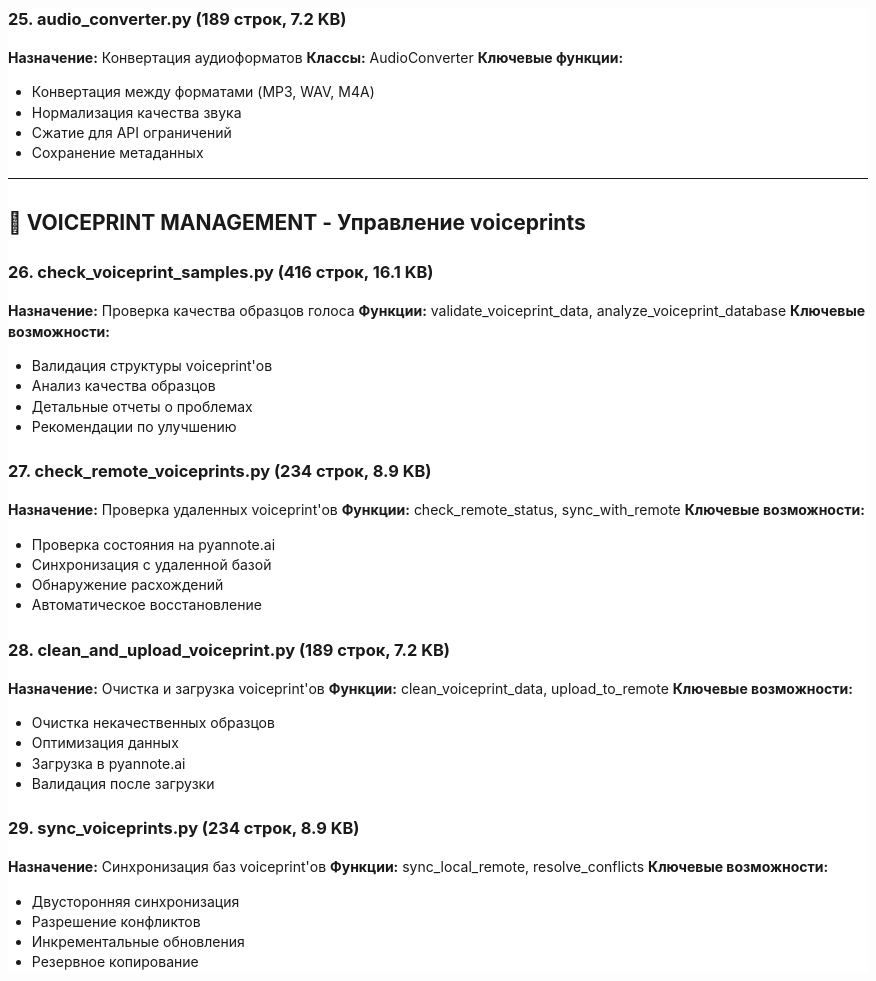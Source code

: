 ### 25. **audio_converter.py** (189 строк, 7.2 KB)
**Назначение:** Конвертация аудиоформатов
**Классы:** AudioConverter
**Ключевые функции:**
- Конвертация между форматами (MP3, WAV, M4A)
- Нормализация качества звука
- Сжатие для API ограничений
- Сохранение метаданных

---

## 🔧 VOICEPRINT MANAGEMENT - Управление voiceprints

### 26. **check_voiceprint_samples.py** (416 строк, 16.1 KB)
**Назначение:** Проверка качества образцов голоса
**Функции:** validate_voiceprint_data, analyze_voiceprint_database
**Ключевые возможности:**
- Валидация структуры voiceprint'ов
- Анализ качества образцов
- Детальные отчеты о проблемах
- Рекомендации по улучшению

### 27. **check_remote_voiceprints.py** (234 строк, 8.9 KB)
**Назначение:** Проверка удаленных voiceprint'ов
**Функции:** check_remote_status, sync_with_remote
**Ключевые возможности:**
- Проверка состояния на pyannote.ai
- Синхронизация с удаленной базой
- Обнаружение расхождений
- Автоматическое восстановление

### 28. **clean_and_upload_voiceprint.py** (189 строк, 7.2 KB)
**Назначение:** Очистка и загрузка voiceprint'ов
**Функции:** clean_voiceprint_data, upload_to_remote
**Ключевые возможности:**
- Очистка некачественных образцов
- Оптимизация данных
- Загрузка в pyannote.ai
- Валидация после загрузки

### 29. **sync_voiceprints.py** (234 строк, 8.9 KB)
**Назначение:** Синхронизация баз voiceprint'ов
**Функции:** sync_local_remote, resolve_conflicts
**Ключевые возможности:**
- Двусторонняя синхронизация
- Разрешение конфликтов
- Инкрементальные обновления
- Резервное копирование
